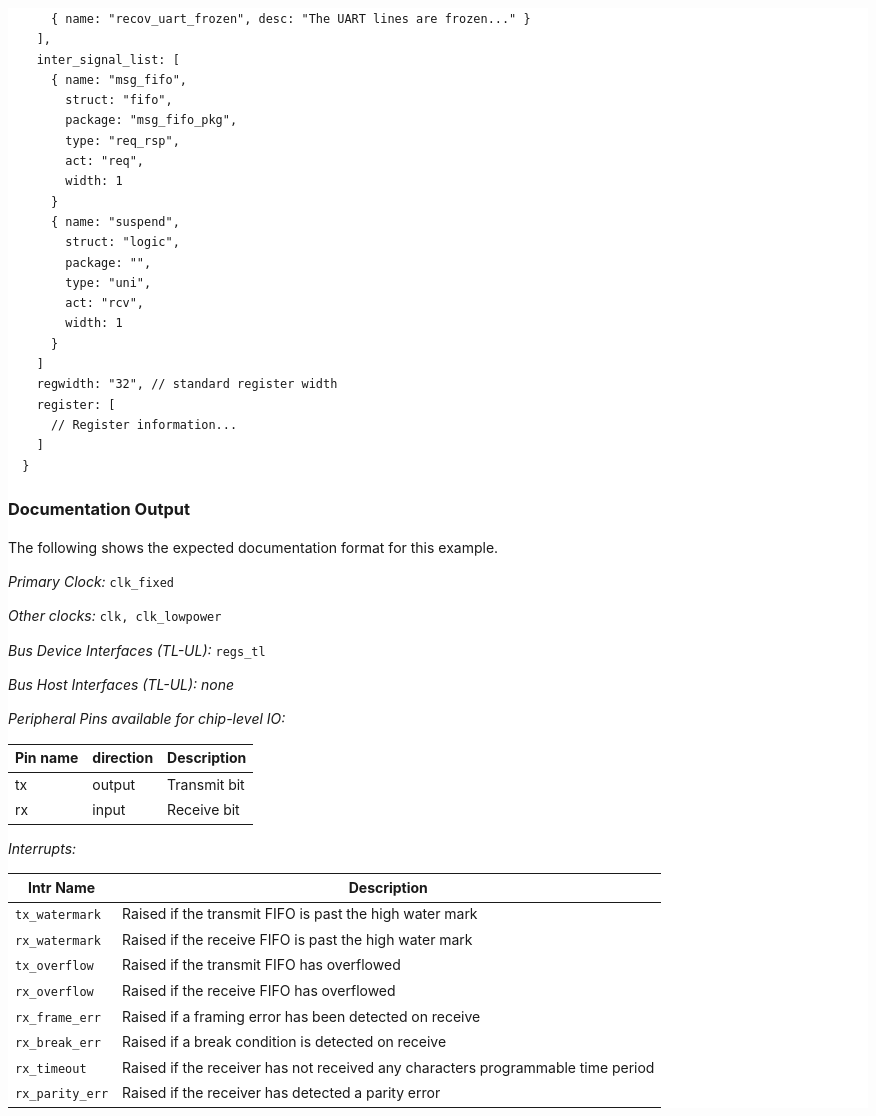 ```hjson
      { name: "recov_uart_frozen", desc: "The UART lines are frozen..." }
    ],
    inter_signal_list: [
      { name: "msg_fifo",
        struct: "fifo",
        package: "msg_fifo_pkg",
        type: "req_rsp",
        act: "req",
        width: 1
      }
      { name: "suspend",
        struct: "logic",
        package: "",
        type: "uni",
        act: "rcv",
        width: 1
      }
    ]
    regwidth: "32", // standard register width
    register: [
      // Register information...
    ]
  }
```

### Documentation Output

The following shows the expected documentation format for this example.

*Primary Clock:* `clk_fixed`

*Other clocks:* `clk, clk_lowpower`

*Bus Device Interfaces (TL-UL):* `regs_tl`

*Bus Host Interfaces (TL-UL): none*

*Peripheral Pins available for chip-level IO:*

| Pin name | direction | Description |
| --- | --- | --- |
| tx | output | Transmit bit |
| rx | input | Receive bit |

*Interrupts:*

| Intr Name | Description |
| --- | --- |
| `tx_watermark`  | Raised if the transmit FIFO is past the high water mark |
| `rx_watermark`  | Raised if the receive FIFO is past the high water mark |
| `tx_overflow`   | Raised if the transmit FIFO has overflowed |
| `rx_overflow`   | Raised if the receive FIFO has overflowed |
| `rx_frame_err`  | Raised if a framing error has been detected on receive |
| `rx_break_err`  | Raised if a break condition is detected on receive |
| `rx_timeout`    | Raised if the receiver has not received any characters programmable time period |
| `rx_parity_err` | Raised if the receiver has detected a parity error |

